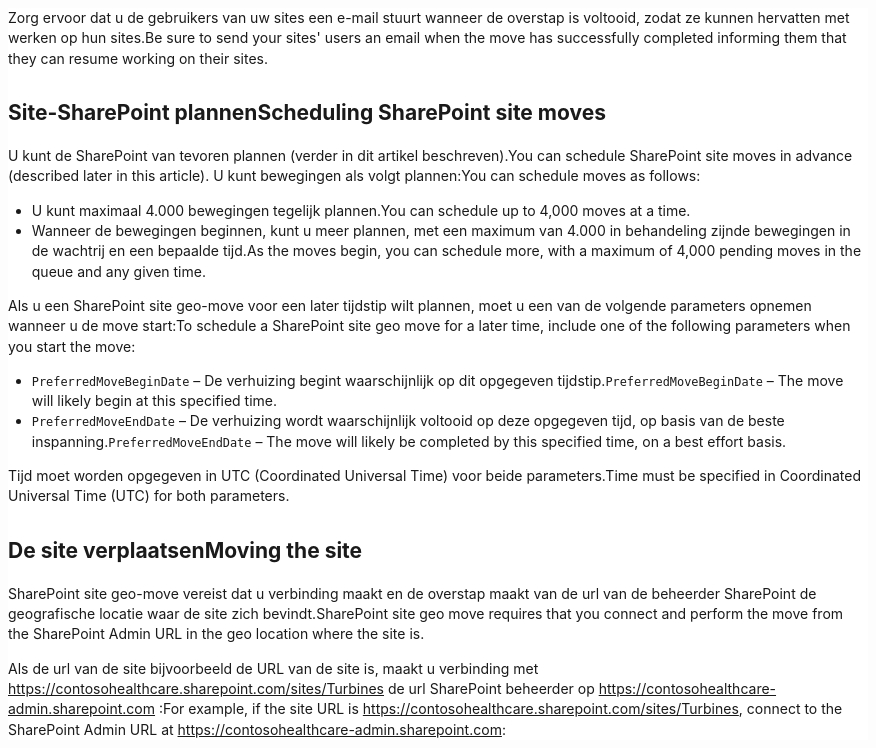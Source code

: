 <span data-ttu-id="e8f93-126">Zorg ervoor dat u de gebruikers van uw sites een e-mail stuurt wanneer de overstap is voltooid, zodat ze kunnen hervatten met werken op hun sites.</span><span class="sxs-lookup"><span data-stu-id="e8f93-126">Be sure to send your sites' users an email when the move has successfully completed informing them that they can resume working on their sites.</span></span>

## <a name="scheduling-sharepoint-site-moves"></a><span data-ttu-id="e8f93-127">Site-SharePoint plannen</span><span class="sxs-lookup"><span data-stu-id="e8f93-127">Scheduling SharePoint site moves</span></span>

<span data-ttu-id="e8f93-128">U kunt de SharePoint van tevoren plannen (verder in dit artikel beschreven).</span><span class="sxs-lookup"><span data-stu-id="e8f93-128">You can schedule SharePoint site moves in advance (described later in this article).</span></span> <span data-ttu-id="e8f93-129">U kunt bewegingen als volgt plannen:</span><span class="sxs-lookup"><span data-stu-id="e8f93-129">You can schedule moves as follows:</span></span>

- <span data-ttu-id="e8f93-130">U kunt maximaal 4.000 bewegingen tegelijk plannen.</span><span class="sxs-lookup"><span data-stu-id="e8f93-130">You can schedule up to 4,000 moves at a time.</span></span>
- <span data-ttu-id="e8f93-131">Wanneer de bewegingen beginnen, kunt u meer plannen, met een maximum van 4.000 in behandeling zijnde bewegingen in de wachtrij en een bepaalde tijd.</span><span class="sxs-lookup"><span data-stu-id="e8f93-131">As the moves begin, you can schedule more, with a maximum of 4,000 pending moves in the queue and any given time.</span></span>

<span data-ttu-id="e8f93-132">Als u een SharePoint site geo-move voor een later tijdstip wilt plannen, moet u een van de volgende parameters opnemen wanneer u de move start:</span><span class="sxs-lookup"><span data-stu-id="e8f93-132">To schedule a SharePoint site geo move for a later time, include one of the following parameters when you start the move:</span></span>

- <span data-ttu-id="e8f93-133">`PreferredMoveBeginDate` – De verhuizing begint waarschijnlijk op dit opgegeven tijdstip.</span><span class="sxs-lookup"><span data-stu-id="e8f93-133">`PreferredMoveBeginDate` – The move will likely begin at this specified time.</span></span>
- <span data-ttu-id="e8f93-134">`PreferredMoveEndDate` – De verhuizing wordt waarschijnlijk voltooid op deze opgegeven tijd, op basis van de beste inspanning.</span><span class="sxs-lookup"><span data-stu-id="e8f93-134">`PreferredMoveEndDate` – The move will likely be completed by this specified time, on a best effort basis.</span></span>

<span data-ttu-id="e8f93-135">Tijd moet worden opgegeven in UTC (Coordinated Universal Time) voor beide parameters.</span><span class="sxs-lookup"><span data-stu-id="e8f93-135">Time must be specified in Coordinated Universal Time (UTC) for both parameters.</span></span>

## <a name="moving-the-site"></a><span data-ttu-id="e8f93-136">De site verplaatsen</span><span class="sxs-lookup"><span data-stu-id="e8f93-136">Moving the site</span></span>

<span data-ttu-id="e8f93-137">SharePoint site geo-move vereist dat u verbinding maakt en de overstap maakt van de url van de beheerder SharePoint de geografische locatie waar de site zich bevindt.</span><span class="sxs-lookup"><span data-stu-id="e8f93-137">SharePoint site geo move requires that you connect and perform the move from the SharePoint Admin URL in the geo location where the site is.</span></span>

<span data-ttu-id="e8f93-138">Als de url van de site bijvoorbeeld de URL van de site is, maakt u verbinding met <https://contosohealthcare.sharepoint.com/sites/Turbines> de url SharePoint beheerder op <https://contosohealthcare-admin.sharepoint.com> :</span><span class="sxs-lookup"><span data-stu-id="e8f93-138">For example, if the site URL is <https://contosohealthcare.sharepoint.com/sites/Turbines>, connect to the SharePoint Admin URL at <https://contosohealthcare-admin.sharepoint.com>:</span></span>
